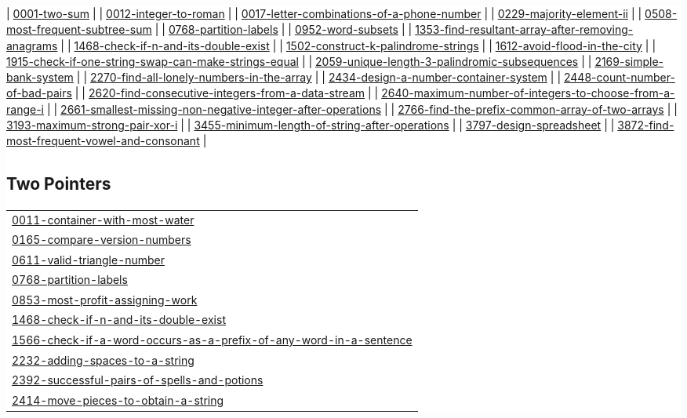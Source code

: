 | [0001-two-sum](https://github.com/Agarwalkeshav185/LeetCode-Solutions/tree/master/0001-two-sum) |
| [0012-integer-to-roman](https://github.com/Agarwalkeshav185/LeetCode-Solutions/tree/master/0012-integer-to-roman) |
| [0017-letter-combinations-of-a-phone-number](https://github.com/Agarwalkeshav185/LeetCode-Solutions/tree/master/0017-letter-combinations-of-a-phone-number) |
| [0229-majority-element-ii](https://github.com/Agarwalkeshav185/LeetCode-Solutions/tree/master/0229-majority-element-ii) |
| [0508-most-frequent-subtree-sum](https://github.com/Agarwalkeshav185/LeetCode-Solutions/tree/master/0508-most-frequent-subtree-sum) |
| [0768-partition-labels](https://github.com/Agarwalkeshav185/LeetCode-Solutions/tree/master/0768-partition-labels) |
| [0952-word-subsets](https://github.com/Agarwalkeshav185/LeetCode-Solutions/tree/master/0952-word-subsets) |
| [1353-find-resultant-array-after-removing-anagrams](https://github.com/Agarwalkeshav185/LeetCode-Solutions/tree/master/1353-find-resultant-array-after-removing-anagrams) |
| [1468-check-if-n-and-its-double-exist](https://github.com/Agarwalkeshav185/LeetCode-Solutions/tree/master/1468-check-if-n-and-its-double-exist) |
| [1502-construct-k-palindrome-strings](https://github.com/Agarwalkeshav185/LeetCode-Solutions/tree/master/1502-construct-k-palindrome-strings) |
| [1612-avoid-flood-in-the-city](https://github.com/Agarwalkeshav185/LeetCode-Solutions/tree/master/1612-avoid-flood-in-the-city) |
| [1915-check-if-one-string-swap-can-make-strings-equal](https://github.com/Agarwalkeshav185/LeetCode-Solutions/tree/master/1915-check-if-one-string-swap-can-make-strings-equal) |
| [2059-unique-length-3-palindromic-subsequences](https://github.com/Agarwalkeshav185/LeetCode-Solutions/tree/master/2059-unique-length-3-palindromic-subsequences) |
| [2169-simple-bank-system](https://github.com/Agarwalkeshav185/LeetCode-Solutions/tree/master/2169-simple-bank-system) |
| [2270-find-all-lonely-numbers-in-the-array](https://github.com/Agarwalkeshav185/LeetCode-Solutions/tree/master/2270-find-all-lonely-numbers-in-the-array) |
| [2434-design-a-number-container-system](https://github.com/Agarwalkeshav185/LeetCode-Solutions/tree/master/2434-design-a-number-container-system) |
| [2448-count-number-of-bad-pairs](https://github.com/Agarwalkeshav185/LeetCode-Solutions/tree/master/2448-count-number-of-bad-pairs) |
| [2620-find-consecutive-integers-from-a-data-stream](https://github.com/Agarwalkeshav185/LeetCode-Solutions/tree/master/2620-find-consecutive-integers-from-a-data-stream) |
| [2640-maximum-number-of-integers-to-choose-from-a-range-i](https://github.com/Agarwalkeshav185/LeetCode-Solutions/tree/master/2640-maximum-number-of-integers-to-choose-from-a-range-i) |
| [2661-smallest-missing-non-negative-integer-after-operations](https://github.com/Agarwalkeshav185/LeetCode-Solutions/tree/master/2661-smallest-missing-non-negative-integer-after-operations) |
| [2766-find-the-prefix-common-array-of-two-arrays](https://github.com/Agarwalkeshav185/LeetCode-Solutions/tree/master/2766-find-the-prefix-common-array-of-two-arrays) |
| [3193-maximum-strong-pair-xor-i](https://github.com/Agarwalkeshav185/LeetCode-Solutions/tree/master/3193-maximum-strong-pair-xor-i) |
| [3455-minimum-length-of-string-after-operations](https://github.com/Agarwalkeshav185/LeetCode-Solutions/tree/master/3455-minimum-length-of-string-after-operations) |
| [3797-design-spreadsheet](https://github.com/Agarwalkeshav185/LeetCode-Solutions/tree/master/3797-design-spreadsheet) |
| [3872-find-most-frequent-vowel-and-consonant](https://github.com/Agarwalkeshav185/LeetCode-Solutions/tree/master/3872-find-most-frequent-vowel-and-consonant) |
## Two Pointers
|  |
| ------- |
| [0011-container-with-most-water](https://github.com/Agarwalkeshav185/LeetCode-Solutions/tree/master/0011-container-with-most-water) |
| [0165-compare-version-numbers](https://github.com/Agarwalkeshav185/LeetCode-Solutions/tree/master/0165-compare-version-numbers) |
| [0611-valid-triangle-number](https://github.com/Agarwalkeshav185/LeetCode-Solutions/tree/master/0611-valid-triangle-number) |
| [0768-partition-labels](https://github.com/Agarwalkeshav185/LeetCode-Solutions/tree/master/0768-partition-labels) |
| [0853-most-profit-assigning-work](https://github.com/Agarwalkeshav185/LeetCode-Solutions/tree/master/0853-most-profit-assigning-work) |
| [1468-check-if-n-and-its-double-exist](https://github.com/Agarwalkeshav185/LeetCode-Solutions/tree/master/1468-check-if-n-and-its-double-exist) |
| [1566-check-if-a-word-occurs-as-a-prefix-of-any-word-in-a-sentence](https://github.com/Agarwalkeshav185/LeetCode-Solutions/tree/master/1566-check-if-a-word-occurs-as-a-prefix-of-any-word-in-a-sentence) |
| [2232-adding-spaces-to-a-string](https://github.com/Agarwalkeshav185/LeetCode-Solutions/tree/master/2232-adding-spaces-to-a-string) |
| [2392-successful-pairs-of-spells-and-potions](https://github.com/Agarwalkeshav185/LeetCode-Solutions/tree/master/2392-successful-pairs-of-spells-and-potions) |
| [2414-move-pieces-to-obtain-a-string](https://github.com/Agarwalkeshav185/LeetCode-Solutions/tree/master/2414-move-pieces-to-obtain-a-string) |